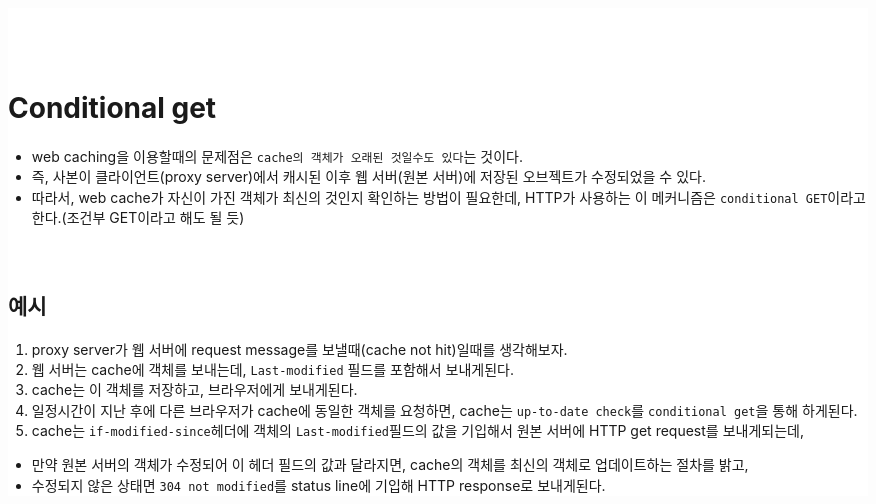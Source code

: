 <br>
<br>

# Conditional get

- web caching을 이용할때의 문제점은 `cache의 객체가 오래된 것일수도 있다`는 것이다.
- 즉, 사본이 클라이언트(proxy server)에서 캐시된 이후 웹 서버(원본 서버)에 저장된 오브젝트가 수정되었을 수 있다.
- 따라서, web cache가 자신이 가진 객체가 최신의 것인지 확인하는 방법이 필요한데, HTTP가 사용하는 이 메커니즘은 `conditional GET`이라고 한다.(조건부 GET이라고 해도 될 듯)

<br>

## 예시

1. proxy server가 웹 서버에 request message를 보낼때(cache not hit)일때를 생각해보자.
2. 웹 서버는 cache에 객체를 보내는데, `Last-modified` 필드를 포함해서 보내게된다.
3. cache는 이 객체를 저장하고, 브라우저에게 보내게된다.
4. 일정시간이 지난 후에 다른 브라우저가 cache에 동일한 객체를 요청하면, cache는 `up-to-date check`를 `conditional get`을 통해 하게된다.
5. cache는 `if-modified-since`헤더에 객체의 `Last-modified`필드의 값을 기입해서 원본 서버에 HTTP get request를 보내게되는데, 
  - 만약 원본 서버의 객체가 수정되어 이 헤더 필드의 값과 달라지면, cache의 객체를 최신의 객체로 업데이트하는 절차를 밝고, 
  - 수정되지 않은 상태면 `304 not modified`를 status line에 기입해 HTTP response로 보내게된다.
